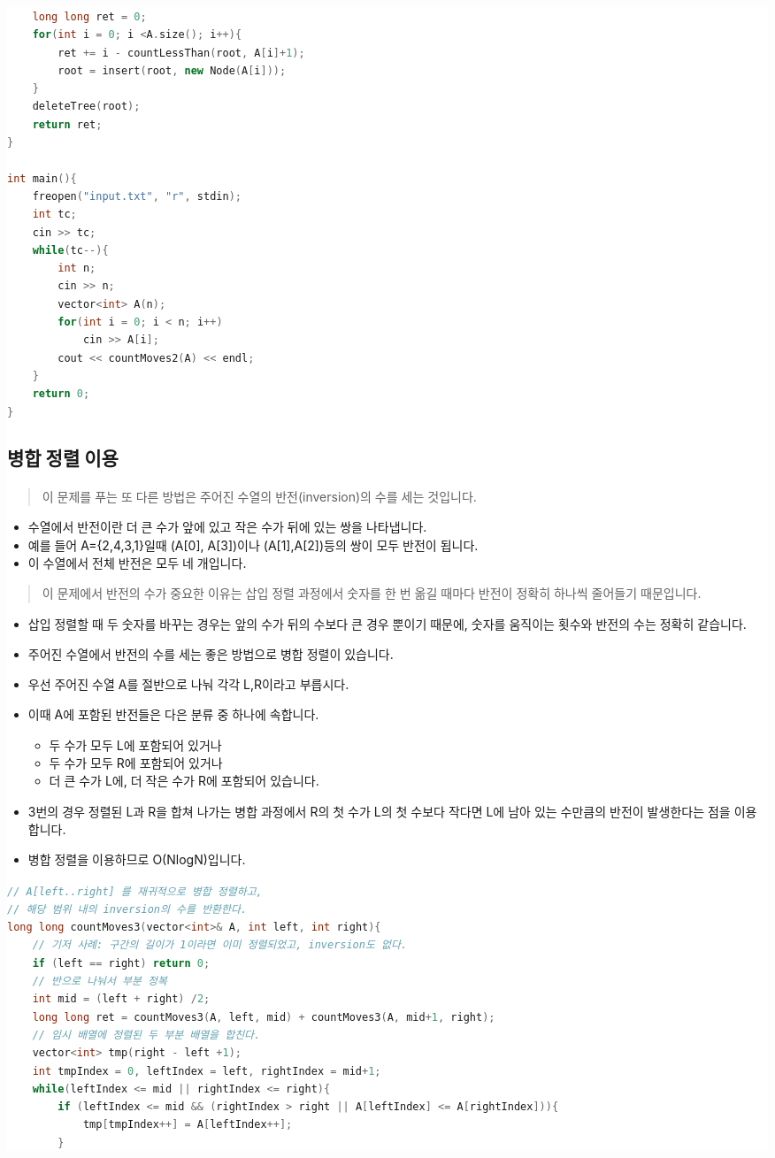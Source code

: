 ```cpp
    long long ret = 0;
    for(int i = 0; i <A.size(); i++){
        ret += i - countLessThan(root, A[i]+1);
        root = insert(root, new Node(A[i]));
    }
    deleteTree(root);
    return ret;
}

int main(){
    freopen("input.txt", "r", stdin);
    int tc;
    cin >> tc;
    while(tc--){
        int n;
        cin >> n;
        vector<int> A(n);
        for(int i = 0; i < n; i++)
            cin >> A[i];
        cout << countMoves2(A) << endl;
    }
    return 0;
}

```

## 병합 정렬 이용

> 이 문제를 푸는 또 다른 방법은 주어진 수열의 반전(inversion)의 수를 세는 것입니다.
- 수열에서 반전이란 더 큰 수가 앞에 있고 작은 수가 뒤에 있는 쌍을 나타냅니다.
- 예를 들어 A={2,4,3,1}일때 (A[0], A[3])이나 (A[1],A[2])등의 쌍이 모두 반전이 됩니다.
- 이 수열에서 전체 반전은 모두 네 개입니다.

> 이 문제에서 반전의 수가 중요한 이유는 삽입 정렬 과정에서 숫자를 한 번 옮길 때마다 반전이 정확히
> 하나씩 줄어들기 때문입니다.
- 삽입 정렬할 때 두 숫자를 바꾸는 경우는 앞의 수가 뒤의 수보다 큰 경우 뿐이기 때문에, 숫자를
  움직이는 횟수와 반전의 수는 정확히 같습니다.

- 주어진 수열에서 반전의 수를 세는 좋은 방법으로 병합 정렬이 있습니다.
- 우선 주어진 수열 A를 절반으로 나눠 각각 L,R이라고 부릅시다.
- 이때 A에 포함된 반전들은 다은 분류 중 하나에 속합니다.
  - 두 수가 모두 L에 포함되어 있거나
  - 두 수가 모두 R에 포함되어 있거나
  - 더 큰 수가 L에, 더 작은 수가 R에 포함되어 있습니다.

- 3번의 경우 정렬된 L과 R을 합쳐 나가는 병합 과정에서 R의 첫 수가 L의 첫 수보다 작다면 L에 남아 있는
  수만큼의 반전이 발생한다는 점을 이용합니다.
- 병합 정렬을 이용하므로 O(NlogN)입니다.

```cpp
// A[left..right] 를 재귀적으로 병합 정렬하고,
// 해당 범위 내의 inversion의 수를 반환한다.
long long countMoves3(vector<int>& A, int left, int right){
    // 기저 사례: 구간의 길이가 1이라면 이미 정렬되었고, inversion도 없다.
    if (left == right) return 0;
    // 반으로 나눠서 부분 정복
    int mid = (left + right) /2;
    long long ret = countMoves3(A, left, mid) + countMoves3(A, mid+1, right);
    // 임시 배열에 정렬된 두 부분 배열을 합친다.
    vector<int> tmp(right - left +1);
    int tmpIndex = 0, leftIndex = left, rightIndex = mid+1;
    while(leftIndex <= mid || rightIndex <= right){
        if (leftIndex <= mid && (rightIndex > right || A[leftIndex] <= A[rightIndex])){
            tmp[tmpIndex++] = A[leftIndex++];
        }
```

[algo]: <https://algospot.com/judge/problem/read/MEASURETIME>